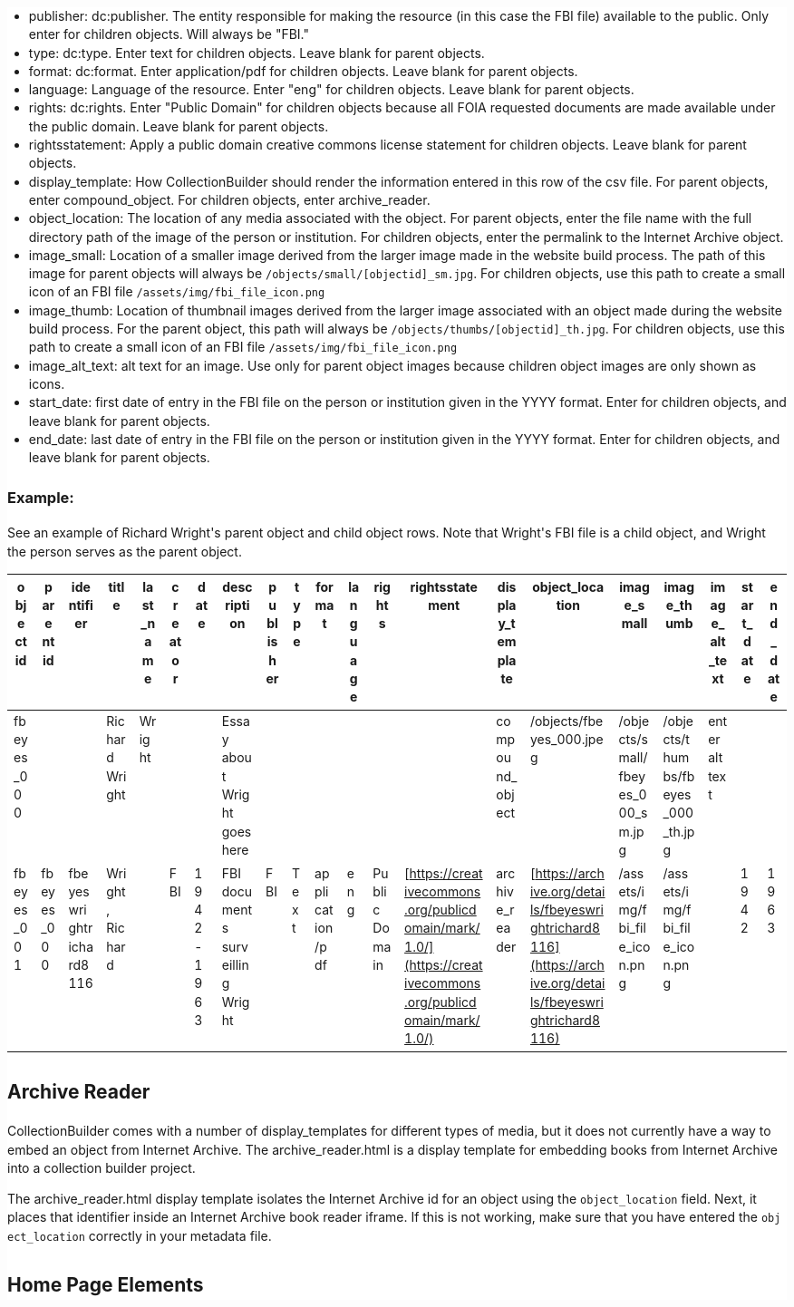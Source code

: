 - publisher: dc:publisher. The entity responsible for making the resource (in this case the FBI file) available to the public. Only enter for children objects. Will always be "FBI."
- type: dc:type. Enter text for children objects. Leave blank for parent objects.
- format: dc:format. Enter application/pdf for children objects. Leave blank for parent objects.
- language: Language of the resource. Enter "eng" for children objects. Leave blank for parent objects.
- rights: dc:rights. Enter "Public Domain" for children objects because all FOIA requested documents are made available under the public domain. Leave blank for parent objects.
- rightsstatement: Apply a public domain creative commons license statement for children objects. Leave blank for parent objects.
- display_template: How CollectionBuilder should render the information entered in this row of the csv file. For parent objects, enter compound_object. For children objects, enter archive_reader.
- object_location: The location of any media associated with the object. For parent objects, enter the file name with the full directory path of the image of the person or institution. For children objects, enter the permalink to the Internet Archive object. 
- image_small: Location of a smaller image derived from the larger image made in the website build process. The path of this image for parent objects will always be `/objects/small/[objectid]_sm.jpg`. For children objects, use this path to create a small icon of an FBI file `/assets/img/fbi_file_icon.png`
- image_thumb: Location of thumbnail images derived from the larger image associated with an object made during the website build process. For the parent object, this path will always be `/objects/thumbs/[objectid]_th.jpg`. For children objects, use this path to create a small icon of an FBI file `/assets/img/fbi_file_icon.png`
- image_alt_text: alt text for an image. Use only for parent object images because children object images are only shown as icons.
- start_date: first date of entry in the FBI file on the person or institution given in the YYYY format. Enter for children objects, and leave blank for parent objects.
- end_date: last date of entry in the FBI file on the person or institution given in the YYYY format. Enter for children objects, and leave blank for parent objects.
### Example: 
See an example of Richard Wright's parent object and child object rows. Note that Wright's FBI file is a child object, and Wright the person serves as the parent object.

| objectid   | parentid   | identifier              | title           | last_name | creator | date      | description                      | publisher | type | format          | language | rights        | rightsstatement                                                                                          | display_template | object_location                                                                                            | image_small                      | image_thumb                       | image_alt_text | start_date | end_date |
| ---------- | ---------- | ----------------------- | --------------- | --------- | ------- | --------- | -------------------------------- | --------- | ---- | --------------- | -------- | ------------- | -------------------------------------------------------------------------------------------------------- | ---------------- | ---------------------------------------------------------------------------------------------------------- | -------------------------------- | --------------------------------- | -------------- | ---------- | -------- |
| fbeyes_000 |            |                         | Richard Wright  | Wright    |         |           | Essay about Wright goes here     |           |      |                 |          |               |                                                                                                          | compound_object  | /objects/fbeyes_000.jpeg                                                                                   | /objects/small/fbeyes_000_sm.jpg | /objects/thumbs/fbeyes_000_th.jpg | enter alt text |            |          |
| fbeyes_001 | fbeyes_000 | fbeyeswrightrichard8116 | Wright, Richard |           | FBI     | 1942-1963 | FBI documents surveilling Wright | FBI       | Text | application/pdf | eng      | Public Domain | [https://creativecommons.org/publicdomain/mark/1.0/](https://creativecommons.org/publicdomain/mark/1.0/) | archive_reader   | [https://archive.org/details/fbeyeswrightrichard8116](https://archive.org/details/fbeyeswrightrichard8116) | /assets/img/fbi_file_icon.png    | /assets/img/fbi_file_icon.png     |                | 1942       | 1963     |


## Archive Reader
CollectionBuilder comes with a number of display_templates for different types of media, but it does not currently have a way to embed an object from Internet Archive. The archive_reader.html is a display template for embedding books from Internet Archive into a collection builder project. 

The archive_reader.html display template isolates the Internet Archive id for an object using the `object_location` field. Next, it places that identifier inside an Internet Archive book reader iframe. If this is not working, make sure that you have entered the `object_location` correctly in your metadata file. 

## Home Page Elements
